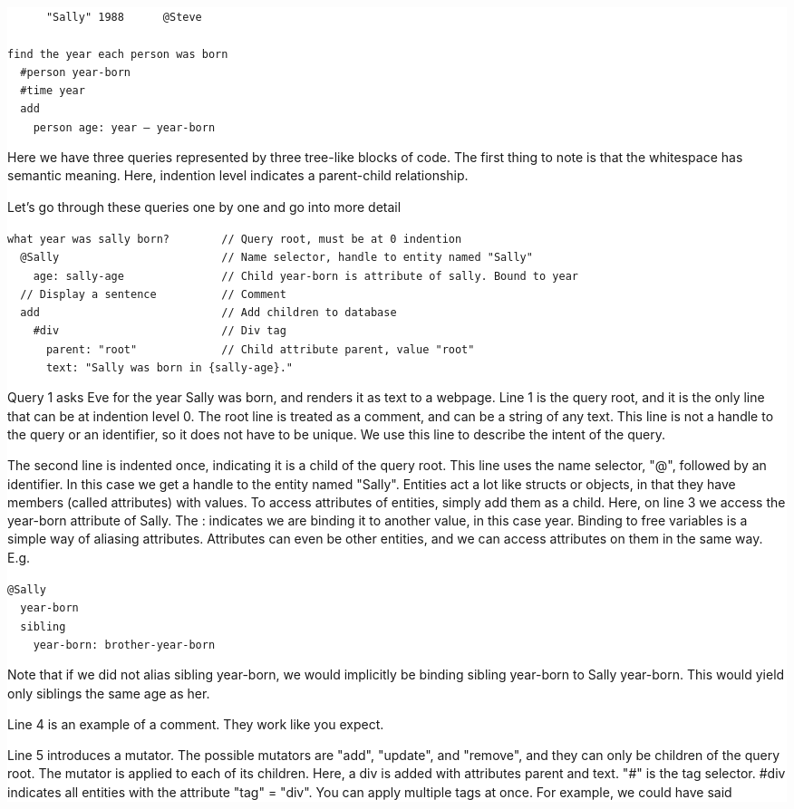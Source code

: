 ```
      "Sally" 1988      @Steve 

find the year each person was born 
  #person year-born
  #time year
  add 
    person age: year – year-born 
```

Here we have three queries represented by three tree-like blocks of code. The first thing to note is that the whitespace has semantic meaning. Here, indention level indicates a parent-child relationship. 

Let’s go through these queries one by one and go into more detail 

```
what year was sally born?        // Query root, must be at 0 indention 
  @Sally                         // Name selector, handle to entity named "Sally" 
    age: sally-age               // Child year-born is attribute of sally. Bound to year 
  // Display a sentence          // Comment 
  add                            // Add children to database 
    #div                         // Div tag 
      parent: "root"             // Child attribute parent, value "root" 
      text: "Sally was born in {sally-age}." 
```

Query 1 asks Eve for the year Sally was born, and renders it as text to a webpage. Line 1 is the query root, and it is the only line that can be at indention level 0. The root line is treated as a comment, and can be a string of any text. This line is not a handle to the query or an identifier, so it does not have to be unique. We use this line to describe the intent of the query. 

The second line is indented once, indicating it is a child of the query root. This line uses the name selector, "@", followed by an identifier. In this case we get a handle to the entity named "Sally". Entities act a lot like structs or objects, in that they have members (called attributes) with values. To access attributes of entities, simply add them as a child. Here, on line 3 we access the year-born attribute of Sally. The : indicates we are binding it to another value, in this case year. Binding to free variables is a simple way of aliasing attributes. Attributes can even be other entities, and we can access attributes on them in the same way. E.g. 

```
@Sally 
  year-born 
  sibling 
    year-born: brother-year-born 
```

Note that if we did not alias sibling year-born, we would implicitly be binding sibling year-born to Sally year-born. This would yield only siblings the same age as her. 

Line 4 is an example of a comment. They work like you expect. 

Line 5 introduces a mutator. The possible mutators are "add", "update", and "remove", and they can only be children of the query root. The mutator is applied to each of its children. Here, a div is added with attributes parent and text. "#" is the tag selector. #div indicates all entities with the attribute "tag" = "div". You can apply multiple tags at once. For example, we could have said 
